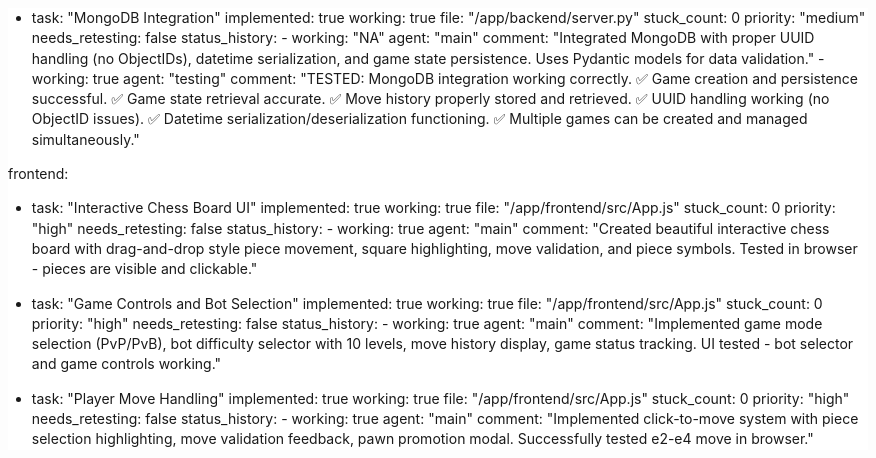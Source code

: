   - task: "MongoDB Integration"
    implemented: true
    working: true
    file: "/app/backend/server.py"
    stuck_count: 0
    priority: "medium"
    needs_retesting: false
    status_history:
        - working: "NA"
          agent: "main"
          comment: "Integrated MongoDB with proper UUID handling (no ObjectIDs), datetime serialization, and game state persistence. Uses Pydantic models for data validation."
        - working: true
          agent: "testing"
          comment: "TESTED: MongoDB integration working correctly. ✅ Game creation and persistence successful. ✅ Game state retrieval accurate. ✅ Move history properly stored and retrieved. ✅ UUID handling working (no ObjectID issues). ✅ Datetime serialization/deserialization functioning. ✅ Multiple games can be created and managed simultaneously."

frontend:
  - task: "Interactive Chess Board UI"
    implemented: true
    working: true
    file: "/app/frontend/src/App.js"
    stuck_count: 0
    priority: "high"
    needs_retesting: false
    status_history:
        - working: true
          agent: "main"
          comment: "Created beautiful interactive chess board with drag-and-drop style piece movement, square highlighting, move validation, and piece symbols. Tested in browser - pieces are visible and clickable."

  - task: "Game Controls and Bot Selection"
    implemented: true
    working: true
    file: "/app/frontend/src/App.js"
    stuck_count: 0
    priority: "high"
    needs_retesting: false
    status_history:
        - working: true
          agent: "main"
          comment: "Implemented game mode selection (PvP/PvB), bot difficulty selector with 10 levels, move history display, game status tracking. UI tested - bot selector and game controls working."

  - task: "Player Move Handling"
    implemented: true
    working: true
    file: "/app/frontend/src/App.js"
    stuck_count: 0
    priority: "high"
    needs_retesting: false
    status_history:
        - working: true
          agent: "main"
          comment: "Implemented click-to-move system with piece selection highlighting, move validation feedback, pawn promotion modal. Successfully tested e2-e4 move in browser."
